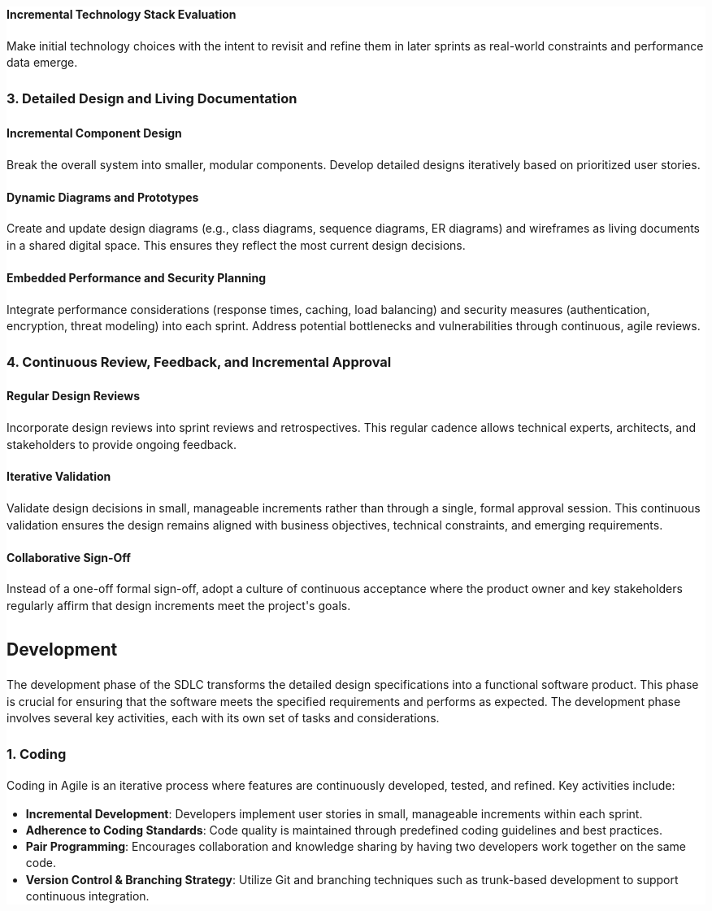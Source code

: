 #### Incremental Technology Stack Evaluation
Make initial technology choices with the intent to revisit and refine them in later sprints as real-world constraints and performance data emerge.

### 3. Detailed Design and Living Documentation

#### Incremental Component Design
Break the overall system into smaller, modular components. Develop detailed designs iteratively based on prioritized user stories.

#### Dynamic Diagrams and Prototypes
Create and update design diagrams (e.g., class diagrams, sequence diagrams, ER diagrams) and wireframes as living documents in a shared digital space. This ensures they reflect the most current design decisions.

#### Embedded Performance and Security Planning
Integrate performance considerations (response times, caching, load balancing) and security measures (authentication, encryption, threat modeling) into each sprint. Address potential bottlenecks and vulnerabilities through continuous, agile reviews.

### 4. Continuous Review, Feedback, and Incremental Approval

#### Regular Design Reviews
Incorporate design reviews into sprint reviews and retrospectives. This regular cadence allows technical experts, architects, and stakeholders to provide ongoing feedback.

#### Iterative Validation
Validate design decisions in small, manageable increments rather than through a single, formal approval session. This continuous validation ensures the design remains aligned with business objectives, technical constraints, and emerging requirements.

#### Collaborative Sign-Off
Instead of a one-off formal sign-off, adopt a culture of continuous acceptance where the product owner and key stakeholders regularly affirm that design increments meet the project's goals.

## Development

The development phase of the SDLC transforms the detailed design specifications into a functional software product. This phase is crucial for ensuring that the software meets the specified requirements and performs as expected. The development phase involves several key activities, each with its own set of tasks and considerations.

### 1. Coding

Coding in Agile is an iterative process where features are continuously developed, tested, and refined. Key activities include:

- **Incremental Development**: Developers implement user stories in small, manageable increments within each sprint.
- **Adherence to Coding Standards**: Code quality is maintained through predefined coding guidelines and best practices.
- **Pair Programming**: Encourages collaboration and knowledge sharing by having two developers work together on the same code.
- **Version Control & Branching Strategy**: Utilize Git and branching techniques such as trunk-based development to support continuous integration.
